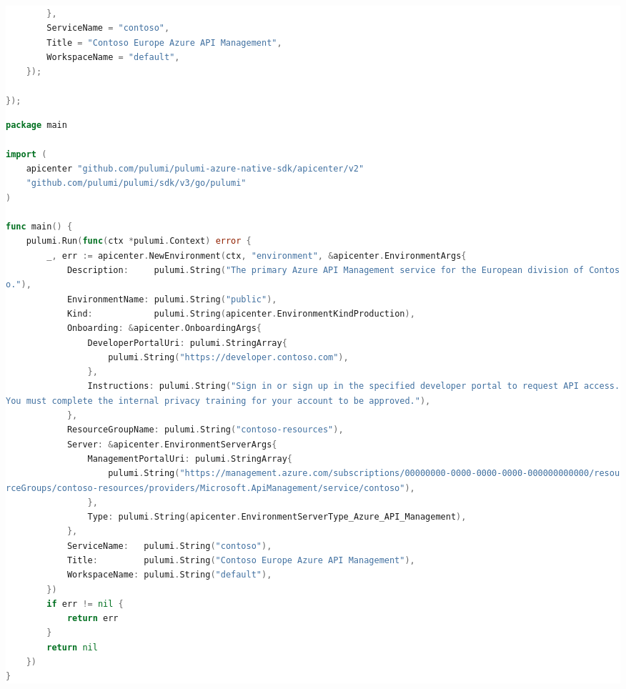 ```csharp
        },
        ServiceName = "contoso",
        Title = "Contoso Europe Azure API Management",
        WorkspaceName = "default",
    });

});


```


</pulumi-choosable>
</div>


<div>
<pulumi-choosable type="language" values="go">


```go
package main

import (
	apicenter "github.com/pulumi/pulumi-azure-native-sdk/apicenter/v2"
	"github.com/pulumi/pulumi/sdk/v3/go/pulumi"
)

func main() {
	pulumi.Run(func(ctx *pulumi.Context) error {
		_, err := apicenter.NewEnvironment(ctx, "environment", &apicenter.EnvironmentArgs{
			Description:     pulumi.String("The primary Azure API Management service for the European division of Contoso."),
			EnvironmentName: pulumi.String("public"),
			Kind:            pulumi.String(apicenter.EnvironmentKindProduction),
			Onboarding: &apicenter.OnboardingArgs{
				DeveloperPortalUri: pulumi.StringArray{
					pulumi.String("https://developer.contoso.com"),
				},
				Instructions: pulumi.String("Sign in or sign up in the specified developer portal to request API access. You must complete the internal privacy training for your account to be approved."),
			},
			ResourceGroupName: pulumi.String("contoso-resources"),
			Server: &apicenter.EnvironmentServerArgs{
				ManagementPortalUri: pulumi.StringArray{
					pulumi.String("https://management.azure.com/subscriptions/00000000-0000-0000-0000-000000000000/resourceGroups/contoso-resources/providers/Microsoft.ApiManagement/service/contoso"),
				},
				Type: pulumi.String(apicenter.EnvironmentServerType_Azure_API_Management),
			},
			ServiceName:   pulumi.String("contoso"),
			Title:         pulumi.String("Contoso Europe Azure API Management"),
			WorkspaceName: pulumi.String("default"),
		})
		if err != nil {
			return err
		}
		return nil
	})
}

```
